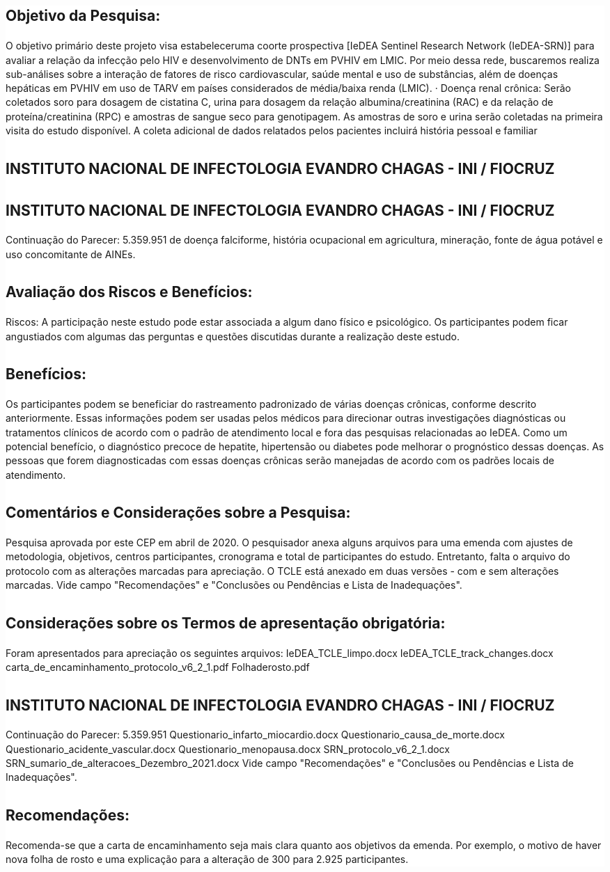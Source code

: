 ## Objetivo da Pesquisa:
O objetivo primário deste projeto visa estabeleceruma coorte prospectiva [IeDEA Sentinel Research Network (IeDEA-SRN)] para avaliar a relação da infecção pelo HIV e desenvolvimento de DNTs em PVHIV em LMIC. Por meio dessa rede, buscaremos realiza sub-análises sobre a interação de fatores de risco cardiovascular, saúde mental e uso de substâncias, além de doenças hepáticas em PVHIV em uso de TARV em países considerados de média/baixa renda (LMIC). · Doença renal crônica: Serão coletados soro para dosagem de cistatina C, urina para dosagem da relação albumina/creatinina (RAC) e da relação de proteína/creatinina (RPC) e amostras de sangue seco para genotipagem. As amostras de soro e urina serão coletadas na primeira visita do estudo disponível. A coleta adicional de dados relatados pelos pacientes incluirá história pessoal e familiar
## INSTITUTO NACIONAL DE INFECTOLOGIA EVANDRO CHAGAS - INI / FIOCRUZ

## INSTITUTO NACIONAL DE INFECTOLOGIA EVANDRO CHAGAS - INI / FIOCRUZ

Continuação do Parecer: 5.359.951
de doença falciforme, história ocupacional em agricultura, mineração, fonte de água potável e uso concomitante de AINEs.
## Avaliação dos Riscos e Benefícios:
Riscos:
A participação neste estudo pode estar associada a algum dano físico e psicológico. Os participantes podem ficar angustiados com algumas das perguntas e questões discutidas durante a realização deste estudo.
## Benefícios:
Os participantes podem se beneficiar do rastreamento padronizado de várias doenças crônicas, conforme descrito anteriormente. Essas informações podem ser usadas pelos médicos para direcionar outras investigações diagnósticas ou tratamentos clínicos de acordo com o padrão de atendimento local e fora das pesquisas relacionadas ao IeDEA. Como um potencial benefício, o diagnóstico precoce de hepatite, hipertensão ou diabetes pode melhorar o prognóstico dessas doenças. As pessoas que forem diagnosticadas com essas doenças crônicas serão manejadas de acordo com os padrões locais de atendimento.
## Comentários e Considerações sobre a Pesquisa:
Pesquisa aprovada por este CEP em abril de 2020. O pesquisador anexa alguns arquivos para uma emenda com ajustes de metodologia, objetivos, centros participantes, cronograma e total de participantes do estudo. Entretanto, falta o arquivo do protocolo com as alterações marcadas para apreciação. O TCLE está anexado em duas versões - com e sem alterações marcadas.
Vide campo "Recomendações" e "Conclusões ou Pendências e Lista de Inadequações".
## Considerações sobre os Termos de apresentação obrigatória:
Foram apresentados para apreciação os seguintes arquivos: IeDEA\_TCLE\_limpo.docx IeDEA\_TCLE\_track\_changes.docx carta\_de\_encaminhamento\_protocolo\_v6\_2\_1.pdf
Folhaderosto.pdf
## INSTITUTO NACIONAL DE INFECTOLOGIA EVANDRO CHAGAS - INI / FIOCRUZ
Continuação do Parecer: 5.359.951
Questionario\_infarto\_miocardio.docx Questionario\_causa\_de\_morte.docx Questionario\_acidente\_vascular.docx Questionario\_menopausa.docx SRN\_protocolo\_v6\_2\_1.docx
SRN\_sumario\_de\_alteracoes\_Dezembro\_2021.docx
Vide campo "Recomendações" e "Conclusões ou Pendências e Lista de Inadequações".
## Recomendações:
Recomenda-se que a carta de encaminhamento seja mais clara quanto aos objetivos da emenda. Por exemplo, o motivo de haver nova folha de rosto e uma explicação para a alteração de 300 para 2.925 participantes.